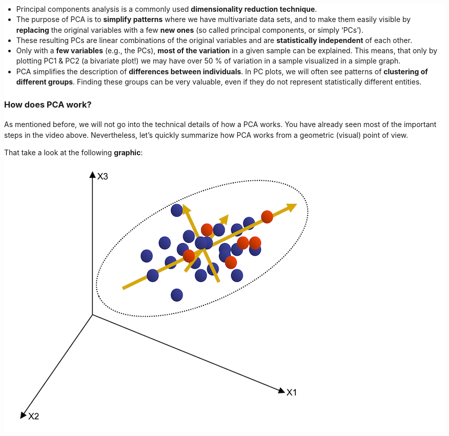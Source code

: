 -   Principal components analysis is a commonly used **dimensionality
    reduction technique**.
-   The purpose of PCA is to **simplify patterns** where we have
    multivariate data sets, and to make them easily visible by
    **replacing** the original variables with a few **new ones** (so
    called principal components, or simply ‘PCs’).
-   These resulting PCs are linear combinations of the original
    variables and are **statistically independent** of each other.
-   Only with a **few variables** (e.g., the PCs), **most of the
    variation** in a given sample can be explained. This means, that
    only by plotting PC1 & PC2 (a bivariate plot!) we may have over 50 %
    of variation in a sample visualized in a simple graph.
-   PCA simplifies the description of **differences between
    individuals**. In PC plots, we will often see patterns of
    **clustering of different groups**. Finding these groups can be very
    valuable, even if they do not represent statistically different
    entities.

### How does PCA work?

As mentioned before, we will not go into the technical details of how a
PCA works. You have already seen most of the important steps in the
video above. Nevertheless, let’s quickly summarize how PCA works from a
geometric (visual) point of view.

That take a look at the following **graphic**:

![image](figures/PC.png)
